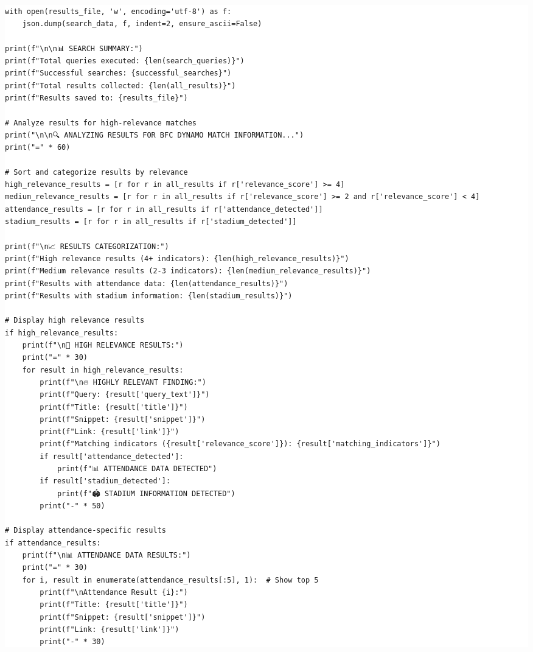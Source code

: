     with open(results_file, 'w', encoding='utf-8') as f:
        json.dump(search_data, f, indent=2, ensure_ascii=False)

    print(f"\n\n📊 SEARCH SUMMARY:")
    print(f"Total queries executed: {len(search_queries)}")
    print(f"Successful searches: {successful_searches}")
    print(f"Total results collected: {len(all_results)}")
    print(f"Results saved to: {results_file}")

    # Analyze results for high-relevance matches
    print("\n\n🔍 ANALYZING RESULTS FOR BFC DYNAMO MATCH INFORMATION...")
    print("=" * 60)

    # Sort and categorize results by relevance
    high_relevance_results = [r for r in all_results if r['relevance_score'] >= 4]
    medium_relevance_results = [r for r in all_results if r['relevance_score'] >= 2 and r['relevance_score'] < 4]
    attendance_results = [r for r in all_results if r['attendance_detected']]
    stadium_results = [r for r in all_results if r['stadium_detected']]
    
    print(f"\n📈 RESULTS CATEGORIZATION:")
    print(f"High relevance results (4+ indicators): {len(high_relevance_results)}")
    print(f"Medium relevance results (2-3 indicators): {len(medium_relevance_results)}")
    print(f"Results with attendance data: {len(attendance_results)}")
    print(f"Results with stadium information: {len(stadium_results)}")
    
    # Display high relevance results
    if high_relevance_results:
        print(f"\n🎯 HIGH RELEVANCE RESULTS:")
        print("=" * 30)
        for result in high_relevance_results:
            print(f"\n🔥 HIGHLY RELEVANT FINDING:")
            print(f"Query: {result['query_text']}")
            print(f"Title: {result['title']}")
            print(f"Snippet: {result['snippet']}")
            print(f"Link: {result['link']}")
            print(f"Matching indicators ({result['relevance_score']}): {result['matching_indicators']}")
            if result['attendance_detected']:
                print(f"📊 ATTENDANCE DATA DETECTED")
            if result['stadium_detected']:
                print(f"🏟️ STADIUM INFORMATION DETECTED")
            print("-" * 50)
    
    # Display attendance-specific results
    if attendance_results:
        print(f"\n📊 ATTENDANCE DATA RESULTS:")
        print("=" * 30)
        for i, result in enumerate(attendance_results[:5], 1):  # Show top 5
            print(f"\nAttendance Result {i}:")
            print(f"Title: {result['title']}")
            print(f"Snippet: {result['snippet']}")
            print(f"Link: {result['link']}")
            print("-" * 30)
    